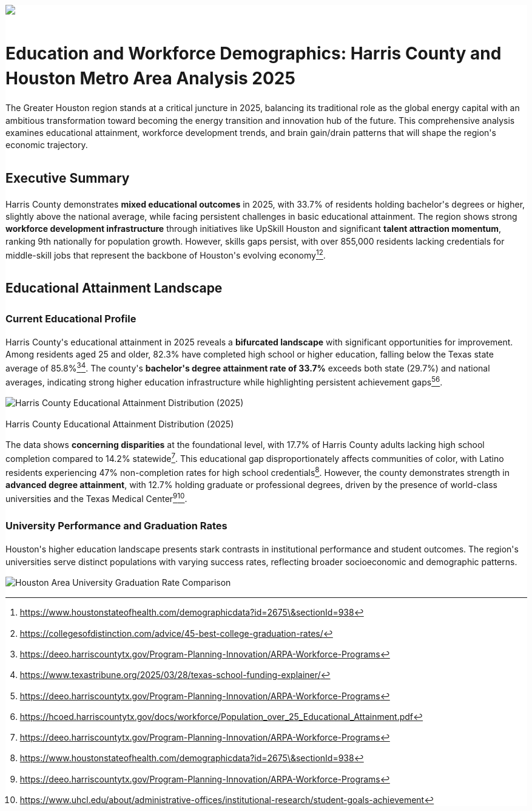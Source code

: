 <img src="https://r2cdn.perplexity.ai/pplx-full-logo-primary-dark%402x.png" class="logo" width="120"/>

# Education and Workforce Demographics: Harris County and Houston Metro Area Analysis 2025

The Greater Houston region stands at a critical juncture in 2025, balancing its traditional role as the global energy capital with an ambitious transformation toward becoming the energy transition and innovation hub of the future. This comprehensive analysis examines educational attainment, workforce development trends, and brain gain/drain patterns that will shape the region's economic trajectory.

## Executive Summary

Harris County demonstrates **mixed educational outcomes** in 2025, with 33.7% of residents holding bachelor's degrees or higher, slightly above the national average, while facing persistent challenges in basic educational attainment. The region shows strong **workforce development infrastructure** through initiatives like UpSkill Houston and significant **talent attraction momentum**, ranking 9th nationally for population growth. However, skills gaps persist, with over 855,000 residents lacking credentials for middle-skill jobs that represent the backbone of Houston's evolving economy[^1][^2].

## Educational Attainment Landscape

### Current Educational Profile

Harris County's educational attainment in 2025 reveals a **bifurcated landscape** with significant opportunities for improvement. Among residents aged 25 and older, 82.3% have completed high school or higher education, falling below the Texas state average of 85.8%[^3][^4]. The county's **bachelor's degree attainment rate of 33.7%** exceeds both state (29.7%) and national averages, indicating strong higher education infrastructure while highlighting persistent achievement gaps[^3][^5].

![Harris County Educational Attainment Distribution (2025)](https://ppl-ai-code-interpreter-files.s3.amazonaws.com/web/direct-files/c165c08896c5bf7e9787be3406dd7541/9d45f98d-4d36-434a-8a63-4b28fa12a3e3/29239584.png)

Harris County Educational Attainment Distribution (2025)

The data shows **concerning disparities** at the foundational level, with 17.7% of Harris County adults lacking high school completion compared to 14.2% statewide[^3]. This educational gap disproportionately affects communities of color, with Latino residents experiencing 47% non-completion rates for high school credentials[^1]. However, the county demonstrates strength in **advanced degree attainment**, with 12.7% holding graduate or professional degrees, driven by the presence of world-class universities and the Texas Medical Center[^3][^6].

### University Performance and Graduation Rates

Houston's higher education landscape presents stark contrasts in institutional performance and student outcomes. The region's universities serve distinct populations with varying success rates, reflecting broader socioeconomic and demographic patterns.

![Houston Area University Graduation Rate Comparison](https://ppl-ai-code-interpreter-files.s3.amazonaws.com/web/direct-files/c165c08896c5bf7e9787be3406dd7541/fc7c5de0-c13f-4b20-acfb-88246cafb6c2/17152c66.png)


[^1]: https://www.houstonstateofhealth.com/demographicdata?id=2675\&sectionId=938
[^2]: https://collegesofdistinction.com/advice/45-best-college-graduation-rates/
[^3]: https://deeo.harriscountytx.gov/Program-Planning-Innovation/ARPA-Workforce-Programs
[^4]: https://www.texastribune.org/2025/03/28/texas-school-funding-explainer/
[^5]: https://hcoed.harriscountytx.gov/docs/workforce/Population_over_25_Educational_Attainment.pdf
[^6]: https://www.uhcl.edu/about/administrative-offices/institutional-research/student-goals-achievement
[^7]: https://www.understandinghouston.org/topic/economic-opportunity/unemployment-and-jobs/
[^8]: http://www.txhighereddata.org
[^9]: https://fred.stlouisfed.org/series/HC01ESTVC1748201
[^10]: https://www.collegedata.com/college-search/university-of-houston/students
[^11]: https://www.houston.org/news/building-houstons-workforce-how-upskill-houston-shaping-talent-2025-and-beyond/
[^12]: https://texaserc.utexas.edu/erc-data/overview-data/
[^13]: https://www.understandinghouston.org/topic/education/educational-attainment/
[^14]: https://www.uhd.edu/academics/sacscoc/student-achievement.aspx
[^15]: https://hcoed.harriscountytx.gov/workforce-main.aspx
[^16]: https://tea.texas.gov/reports-and-data/educator-data/educator-reports-and-data
[^17]: https://www.houstonstateofhealth.com/demographicdata?id=287447\&sectionId=938
[^18]: https://uh.edu/ir/reports/retention-graduation/
[^19]: https://www.twc.texas.gov/news/texas-labor-market-achieves-five-consecutive-months-record-high-jobs-more-37000-added-april
[^20]: https://missiongraduatenm.org/number-of-schools-in-the-us/
[^21]: https://www.futurehouston.org/2025/05/22/houston-makes-a-big-move-in-brain-health/
[^22]: https://www.collegefactual.com/colleges/houston-community-college/academic-life/graduation-and-retention/
[^23]: https://houston.culturemap.com/news/real-estate/uhaul-growth-cities-houston-2024/
[^24]: https://www.vanlinesmove.com/blog/brain-drain-2025-states-gain-loss-college-educated
[^25]: https://www.collegefactual.com/colleges/university-of-houston/academic-life/graduation-and-retention/
[^26]: https://www.urban.org/urban-wire/metro-migration-where-are-we-moving
[^27]: http://houstontigraycommunity.org/building-houstons-workforce-how-upskill-houston-shaping-talent-2025-and-beyond.html
[^28]: https://www.houstonpress.com/news/opinion-republican-policies-causing-brain-drain-15935414
[^29]: https://www.uhd.edu/provost/ie/institutional-research/retention-grad-freshman.aspx
[^30]: https://www.freddiemac.com/research/insight/20230524-top-10-metro-areas-homebuyers-are-moving-and-out
[^31]: https://www.houston.org/upskillhouston
[^32]: https://www.newgeography.com/content/005035-america-s-shrinking-cities-are-gaining-brains
[^33]: https://www.uh.edu/ir/reports/retention-graduation/2016-2023/index.php
[^34]: https://www.migrationpolicy.org/sites/default/files/publications/HoustonImmigrantsProfile_FinalWeb.pdf
[^35]: https://kinder.rice.edu/urbanedge/houston-draws-talent-how-can-it-grow-more-its-own
[^36]: https://mississippitoday.org/2025/07/15/faq-mississippi-brain-drain-crisis/
[^37]: https://www.houston.org/news/greater-houston-partnership-forecasts-over-71000-jobs-metro-houston-2025
[^38]: https://www.houstontx.gov/education/career-development.html
[^39]: https://databridge.highered.texas.gov/outcomes/
[^40]: https://www.collegesimply.com/colleges/compare/university-of-houston-vs-rice-university
[^41]: https://www.houstontx.gov/planhouston/sites/default/files/plans/UpskillsPreparingHoustontoSkillUp.pdf
[^42]: https://www.houston.org/upskillhouston/
[^43]: https://www.upskillhouston.org/media/40888/addressing-houstons-middle-skills-jobs-challenge.pdf
[^44]: https://porthouston.com/community/maritime/
[^45]: https://reportcenter.highered.texas.gov/reports/data/
[^46]: https://www.collegefactual.com/colleges/university-of-houston/academic-life/graduation-and-retention/chart-graduation-rates-by-race.html
[^47]: https://www.haul.org/programs/workforce/
[^48]: https://www.collegeraptor.com/college-rankings/details/GraduationRate4Year/State/TX/
[^49]: https://uh.edu/ir/reports/retention-graduation/2016-2023/files/ftic_all_16-23.pdf
[^50]: https://www.jpmorganchase.com/newsroom/stories/nsaw-houston-skills-gap-report
[^51]: https://unitedwayhouston.org/what-we-do/financial-stability/workforce-development/
[^52]: https://www.lit.edu/institutional-data/student-achievement-data
[^53]: https://waf.collegedata.com/college-search/university-of-houston/students
[^54]: https://www.wrksolutions.com
[^55]: https://www.dallasfed.org/research/indicators/hou/2025/hou2503
[^56]: https://www.dallasfed.org/research/forecast/2025/emp250718
[^57]: http://www.hccs.edu/continuing-education/departments/office-of-work-based-learning--industry-partnerships/
[^58]: https://www.wrksolutions.com/documents/Employer/LMI/Quarterly/HarrisQuarterly.pdf
[^59]: https://www.houston.org/houston-data/economy-glance-july-2025
[^60]: https://www.houston.org/houston-data/monthly-update-unemployment/
[^61]: https://www.hccs.edu/programs/adult-education/workforce--career-training/
[^62]: http://hcoed.harriscountytx.gov/docs/HarrisCountyBooklet.pdf
[^63]: https://www.houston.org/houston-data/economy-glance-may-2025
[^64]: https://www.bls.gov/regions/southwest/news-release/areaemployment_houston.htm
[^65]: http://www.hccs.edu/campaigns/jobs-now-houston/fast-training-for-a-job/
[^66]: https://ycharts.com/indicators/harris_county_tx_unemployment_rate
[^67]: http://houstontigraycommunity.org/greater-houston-partnership-forecasts-over-71000-jobs-metro-houston-2025.html
[^68]: https://www.houston.org/houston-data/economy-glance-february-2025
[^69]: http://www.hccs.edu/continuing-education/departments/hcc-vast-academy/
[^70]: https://hcoed.harriscountytx.gov/docs/publications/Harris_County_Economic_Highlights_Booklet_2024.pdf
[^71]: https://www.dallasfed.org/research/indicators/hou/2025/hou2504
[^72]: https://www.hccs.edu/programs/adult-education/career4u-academy/
[^73]: https://www.h-gac.com/getmedia/8e467aea-fe95-4385-997e-5102340bf37f/12-Harris-County-Profile2.pdf
[^74]: https://www.nucamp.co/blog/coding-bootcamp-houston-tx-top-10-tech-companies-to-work-for-in-houston-in-2025
[^75]: https://www.houston.org/events/helping-accelerate-energy-solutions-digital-technology/
[^76]: https://www.houston.org/news/new-houston-region-mentoring-program-aims-pair-professionals-area-college-students/
[^77]: https://www.lodgeur.com/blog/houston-startup-ecosystem
[^78]: https://www.uh.edu/uh-energy-innovation/news-events/newsletter/2023/april/04182023-shell-energy-transition-institute-lead-deep-dive-into-ai.php
[^79]: https://www.houston.org/events/talent-forward-shaping-houstons-workforce-stronger-tomorrow/
[^80]: https://houston.innovationmap.com/houston-houston-falls-out-of-top-50-on-2025-global-startup-ecosystem-index-2672344732.html
[^81]: https://www.houston.org/houston-data/new-business-announcements-q1-2025/
[^82]: https://uh.edu/uh-energy-innovation/uh-energy/energy-research/white-papers/white-paper-files/white-paper-2024-workforce-dev.pdf
[^83]: https://www.uh.edu/uh-energy-innovation/news-events/innovation/stories/2025/untitled.php
[^84]: https://www.fromdayone.com/conferences/2025/2025_p_houston
[^85]: https://www.houston.org/energy-transition
[^86]: https://www.houston.org/news/one-houston-together-talent-workforce-and-retaining-talent
[^87]: https://htxenergytransition.org/newsroom/five-takeaways-from-houstons-climate-tech-ecosystem-2023-report/
[^88]: https://www.movetoaustin.org/blog/companies-expanding-moving-to-austin-tx/
[^89]: https://htxenergytransition.org/newsroom/how-ai-technology-is-advancing-a-low-carbon-future/
[^90]: https://www.houston.org/why-houston/talent
[^91]: https://iondistrict.com
[^92]: https://ppl-ai-code-interpreter-files.s3.amazonaws.com/web/direct-files/c165c08896c5bf7e9787be3406dd7541/7d3f9def-1302-4490-8f7b-0caf4d3b05ce/94d139f3.csv
[^93]: https://ppl-ai-code-interpreter-files.s3.amazonaws.com/web/direct-files/c165c08896c5bf7e9787be3406dd7541/7d3f9def-1302-4490-8f7b-0caf4d3b05ce/723eeb3a.csv
[^94]: https://ppl-ai-code-interpreter-files.s3.amazonaws.com/web/direct-files/c165c08896c5bf7e9787be3406dd7541/7d3f9def-1302-4490-8f7b-0caf4d3b05ce/d41607c2.csv
[^95]: https://ppl-ai-code-interpreter-files.s3.amazonaws.com/web/direct-files/c165c08896c5bf7e9787be3406dd7541/962dd458-a9c6-45eb-9e75-521603d5dc2a/331db39d.csv
[^96]: https://ppl-ai-code-interpreter-files.s3.amazonaws.com/web/direct-files/c165c08896c5bf7e9787be3406dd7541/962dd458-a9c6-45eb-9e75-521603d5dc2a/68500585.csv
[^97]: https://ppl-ai-code-interpreter-files.s3.amazonaws.com/web/direct-files/c165c08896c5bf7e9787be3406dd7541/962dd458-a9c6-45eb-9e75-521603d5dc2a/669bf020.csv
[^98]: https://ppl-ai-code-interpreter-files.s3.amazonaws.com/web/direct-files/c165c08896c5bf7e9787be3406dd7541/aa52ec1d-0d29-44f5-9115-17bdf5ce8f24/84232f3b.csv
